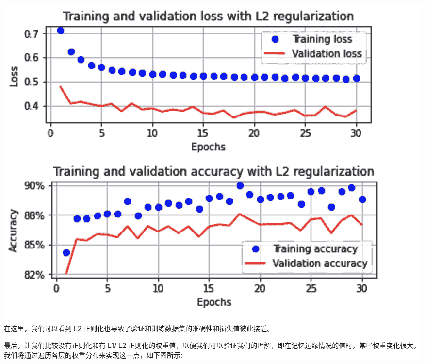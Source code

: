 ![](img/702782ef-ffad-4a4d-960a-e61b17fea217.png)

在这里，我们可以看到 L2 正则化也导致了验证和训练数据集的准确性和损失值彼此接近。

最后，让我们比较没有正则化和有 L1/ L2 正则化的权重值，以便我们可以验证我们的理解，即在记忆边缘情况的值时，某些权重变化很大。我们将通过遍历各层的权重分布来实现这一点，如下图所示:
